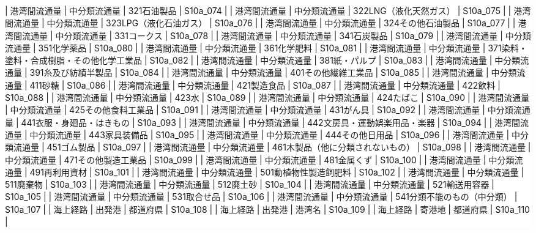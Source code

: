 | 港湾間流通量 | 中分類流通量   | 321石油製品                               | S10a\_074 |
| 港湾間流通量 | 中分類流通量   | 322LNG（液化天然ガス）                    | S10a\_075 |
| 港湾間流通量 | 中分類流通量   | 323LPG（液化石油ガス）                    | S10a\_076 |
| 港湾間流通量 | 中分類流通量   | 324その他石油製品                         | S10a\_077 |
| 港湾間流通量 | 中分類流通量   | 331コークス                               | S10a\_078 |
| 港湾間流通量 | 中分類流通量   | 341石炭製品                               | S10a\_079 |
| 港湾間流通量 | 中分類流通量   | 351化学薬品                               | S10a\_080 |
| 港湾間流通量 | 中分類流通量   | 361化学肥料                               | S10a\_081 |
| 港湾間流通量 | 中分類流通量   | 371染料・塗料・合成樹脂・その他化学工業品 | S10a\_082 |
| 港湾間流通量 | 中分類流通量   | 381紙・パルプ                             | S10a\_083 |
| 港湾間流通量 | 中分類流通量   | 391糸及び紡績半製品                       | S10a\_084 |
| 港湾間流通量 | 中分類流通量   | 401その他繊維工業品                       | S10a\_085 |
| 港湾間流通量 | 中分類流通量   | 411砂糖                                   | S10a\_086 |
| 港湾間流通量 | 中分類流通量   | 421製造食品                               | S10a\_087 |
| 港湾間流通量 | 中分類流通量   | 422飲料                                   | S10a\_088 |
| 港湾間流通量 | 中分類流通量   | 423水                                     | S10a\_089 |
| 港湾間流通量 | 中分類流通量   | 424たばこ                                 | S10a\_090 |
| 港湾間流通量 | 中分類流通量   | 425その他食料工業品                       | S10a\_091 |
| 港湾間流通量 | 中分類流通量   | 431がん具                                 | S10a\_092 |
| 港湾間流通量 | 中分類流通量   | 441衣服・身廻品・はきもの                 | S10a\_093 |
| 港湾間流通量 | 中分類流通量   | 442文房具・運動娯楽用品・楽器             | S10a\_094 |
| 港湾間流通量 | 中分類流通量   | 443家具装備品                             | S10a\_095 |
| 港湾間流通量 | 中分類流通量   | 444その他日用品                           | S10a\_096 |
| 港湾間流通量 | 中分類流通量   | 451ゴム製品                               | S10a\_097 |
| 港湾間流通量 | 中分類流通量   | 461木製品（他に分類されないもの）         | S10a\_098 |
| 港湾間流通量 | 中分類流通量   | 471その他製造工業品                       | S10a\_099 |
| 港湾間流通量 | 中分類流通量   | 481金属くず                               | S10a\_100 |
| 港湾間流通量 | 中分類流通量   | 491再利用資材                             | S10a\_101 |
| 港湾間流通量 | 中分類流通量   | 501動植物性製造飼肥料                     | S10a\_102 |
| 港湾間流通量 | 中分類流通量   | 511廃棄物                                 | S10a\_103 |
| 港湾間流通量 | 中分類流通量   | 512廃土砂                                 | S10a\_104 |
| 港湾間流通量 | 中分類流通量   | 521輸送用容器                             | S10a\_105 |
| 港湾間流通量 | 中分類流通量   | 531取合せ品                               | S10a\_106 |
| 港湾間流通量 | 中分類流通量   | 541分類不能のもの（中分類）               | S10a\_107 |
| 海上経路     | 出発港         | 都道府県                                  | S10a\_108 |
| 海上経路     | 出発港         | 港湾名                                    | S10a\_109 |
| 海上経路     | 寄港地         | 都道府県                                  | S10a\_110 |